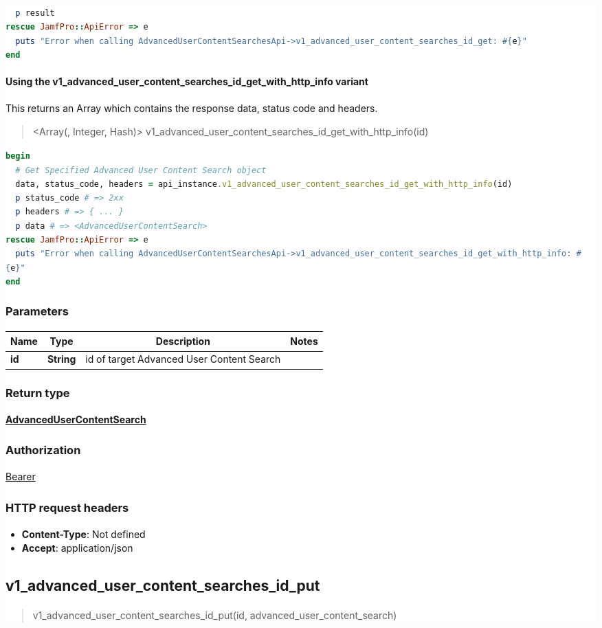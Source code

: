 ```ruby
  p result
rescue JamfPro::ApiError => e
  puts "Error when calling AdvancedUserContentSearchesApi->v1_advanced_user_content_searches_id_get: #{e}"
end
```

#### Using the v1_advanced_user_content_searches_id_get_with_http_info variant

This returns an Array which contains the response data, status code and headers.

> <Array(<AdvancedUserContentSearch>, Integer, Hash)> v1_advanced_user_content_searches_id_get_with_http_info(id)

```ruby
begin
  # Get Specified Advanced User Content Search object 
  data, status_code, headers = api_instance.v1_advanced_user_content_searches_id_get_with_http_info(id)
  p status_code # => 2xx
  p headers # => { ... }
  p data # => <AdvancedUserContentSearch>
rescue JamfPro::ApiError => e
  puts "Error when calling AdvancedUserContentSearchesApi->v1_advanced_user_content_searches_id_get_with_http_info: #{e}"
end
```

### Parameters

| Name | Type | Description | Notes |
| ---- | ---- | ----------- | ----- |
| **id** | **String** | id of target Advanced User Content Search |  |

### Return type

[**AdvancedUserContentSearch**](AdvancedUserContentSearch.md)

### Authorization

[Bearer](../README.md#Bearer)

### HTTP request headers

- **Content-Type**: Not defined
- **Accept**: application/json


## v1_advanced_user_content_searches_id_put

> <AdvancedUserContentSearch> v1_advanced_user_content_searches_id_put(id, advanced_user_content_search)
